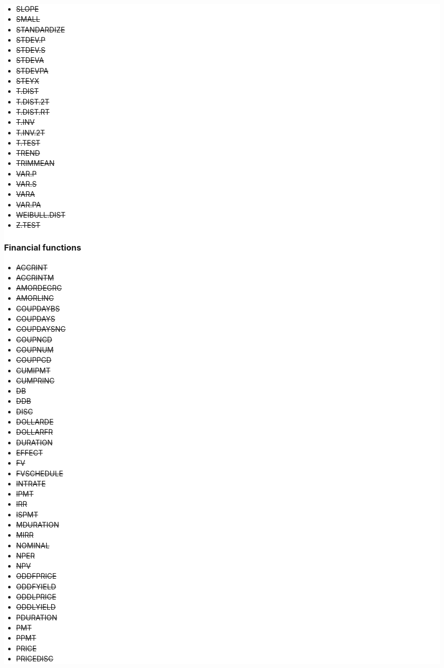 - ~~SLOPE~~
- ~~SMALL~~
- ~~STANDARDIZE~~
- ~~STDEV.P~~
- ~~STDEV.S~~
- ~~STDEVA~~
- ~~STDEVPA~~
- ~~STEYX~~
- ~~T.DIST~~
- ~~T.DIST.2T~~
- ~~T.DIST.RT~~
- ~~T.INV~~
- ~~T.INV.2T~~
- ~~T.TEST~~
- ~~TREND~~
- ~~TRIMMEAN~~
- ~~VAR.P~~
- ~~VAR.S~~
- ~~VARA~~
- ~~VAR.PA~~
- ~~WEIBULL.DIST~~
- ~~Z.TEST~~

### Financial functions
- ~~ACCRINT~~
- ~~ACCRINTM~~
- ~~AMORDEGRC~~
- ~~AMORLINC~~
- ~~COUPDAYBS~~
- ~~COUPDAYS~~
- ~~COUPDAYSNC~~
- ~~COUPNCD~~
- ~~COUPNUM~~
- ~~COUPPCD~~
- ~~CUMIPMT~~
- ~~CUMPRINC~~
- ~~DB~~
- ~~DDB~~
- ~~DISC~~
- ~~DOLLARDE~~
- ~~DOLLARFR~~
- ~~DURATION~~
- ~~EFFECT~~
- ~~FV~~
- ~~FVSCHEDULE~~
- ~~INTRATE~~
- ~~IPMT~~
- ~~IRR~~
- ~~ISPMT~~
- ~~MDURATION~~
- ~~MIRR~~
- ~~NOMINAL~~
- ~~NPER~~
- ~~NPV~~
- ~~ODDFPRICE~~
- ~~ODDFYIELD~~
- ~~ODDLPRICE~~
- ~~ODDLYIELD~~
- ~~PDURATION~~
- ~~PMT~~
- ~~PPMT~~
- ~~PRICE~~
- ~~PRICEDISC~~